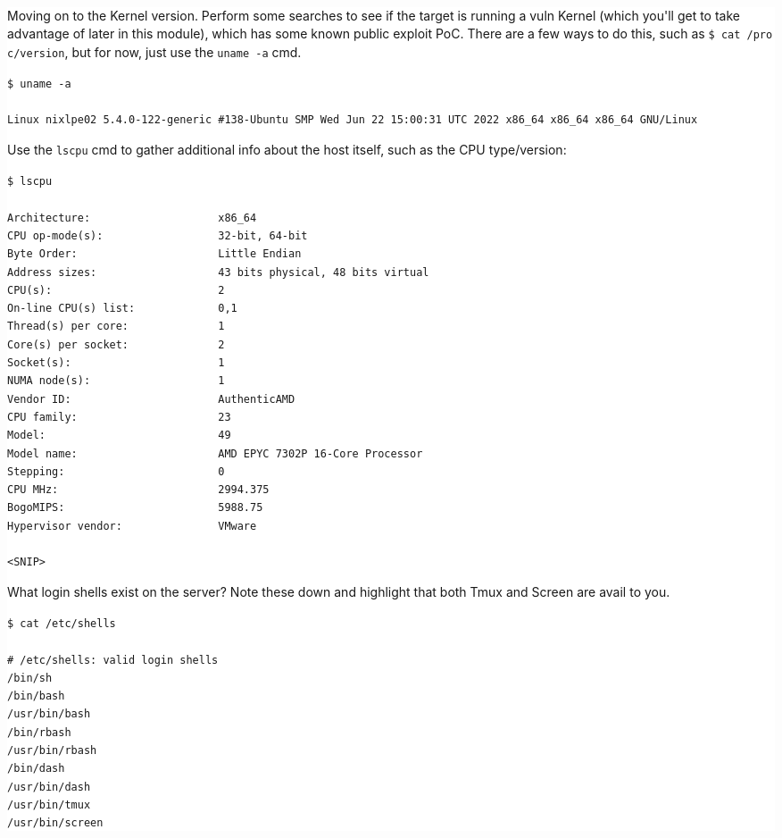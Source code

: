 Moving on to the Kernel version. Perform some searches to see if the target is running a vuln Kernel (which you'll get to take advantage of later in this module), which has some known public exploit PoC. There are a few ways to do this, such as `$ cat /proc/version`, but for now, just use the `uname -a` cmd.
```shell
$ uname -a

Linux nixlpe02 5.4.0-122-generic #138-Ubuntu SMP Wed Jun 22 15:00:31 UTC 2022 x86_64 x86_64 x86_64 GNU/Linux
```
Use the `lscpu` cmd to gather additional info about the host itself, such as the CPU type/version:
```shell
$ lscpu 

Architecture:                    x86_64
CPU op-mode(s):                  32-bit, 64-bit
Byte Order:                      Little Endian
Address sizes:                   43 bits physical, 48 bits virtual
CPU(s):                          2
On-line CPU(s) list:             0,1
Thread(s) per core:              1
Core(s) per socket:              2
Socket(s):                       1
NUMA node(s):                    1
Vendor ID:                       AuthenticAMD
CPU family:                      23
Model:                           49
Model name:                      AMD EPYC 7302P 16-Core Processor
Stepping:                        0
CPU MHz:                         2994.375
BogoMIPS:                        5988.75
Hypervisor vendor:               VMware

<SNIP>
```
What login shells exist on the server? Note these down and highlight that both Tmux and Screen are avail to you.
```shell
$ cat /etc/shells

# /etc/shells: valid login shells
/bin/sh
/bin/bash
/usr/bin/bash
/bin/rbash
/usr/bin/rbash
/bin/dash
/usr/bin/dash
/usr/bin/tmux
/usr/bin/screen
```